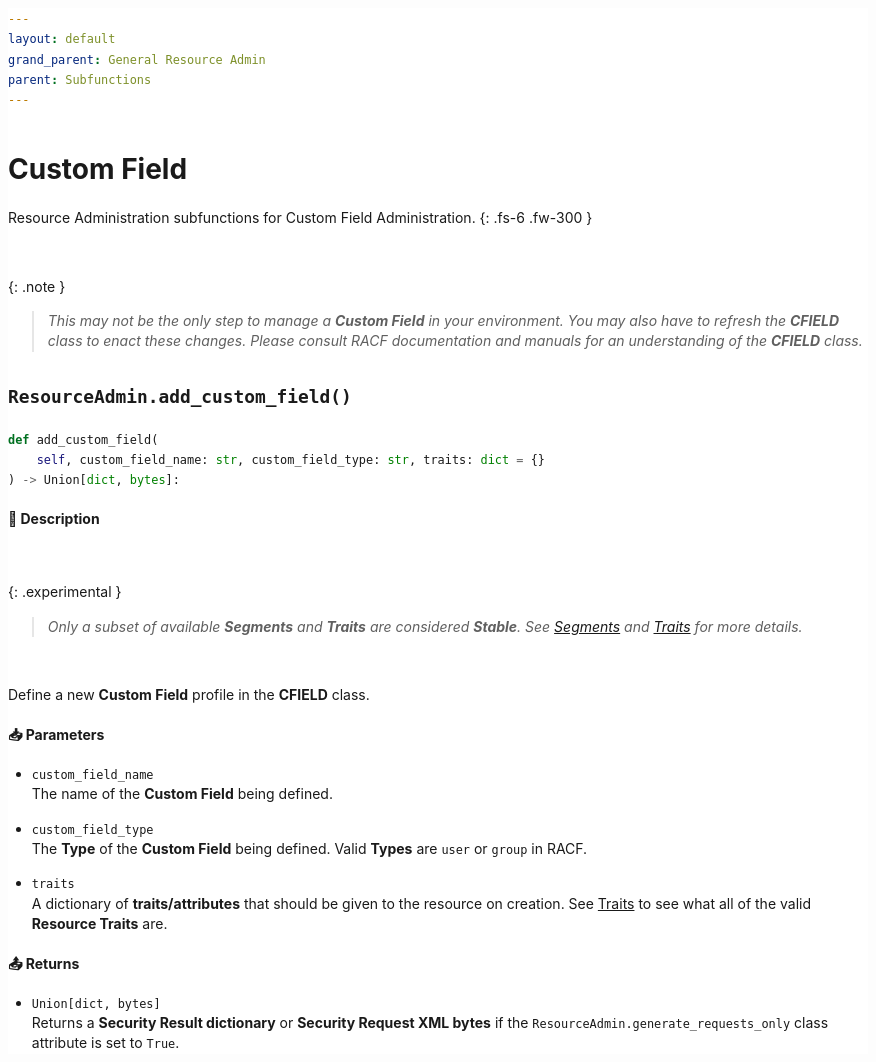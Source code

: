 ```yaml
---
layout: default
grand_parent: General Resource Admin
parent: Subfunctions
---
```


# Custom Field

Resource Administration subfunctions for Custom Field Administration.
{: .fs-6 .fw-300 }

&nbsp;

{: .note }
> _This may not be the only step to manage a **Custom Field** in your environment._
> _You may also have to refresh the **CFIELD** class to enact these changes._
> _Please consult RACF documentation and manuals for an understanding of the **CFIELD** class._

## `ResourceAdmin.add_custom_field()`

```python
def add_custom_field(
    self, custom_field_name: str, custom_field_type: str, traits: dict = {}
) -> Union[dict, bytes]:
```

#### 📄 Description

&nbsp;

{: .experimental }
> _Only a subset of available **Segments** and **Traits** are considered **Stable**. See [Segments](../../base/segments_traits_operators#segments) and [Traits](../../base/segments_traits_operators#traits) for more details._

&nbsp;

Define a new **Custom Field** profile in the **CFIELD** class.

#### 📥 Parameters
* `custom_field_name`<br>
  The name of the **Custom Field** being defined.

* `custom_field_type`<br>
  The **Type** of the **Custom Field** being defined. Valid **Types** are `user` or `group` in RACF.

* `traits`<br>
  A dictionary of **traits/attributes** that should be given to the resource on creation. See [Traits](../../base/segments_traits_operators#traits) to see what all of the valid **Resource Traits** are.

#### 📤 Returns
* `Union[dict, bytes]`<br>
  Returns a **Security Result dictionary** or **Security Request XML bytes** if the `ResourceAdmin.generate_requests_only` class attribute is set to `True`.
